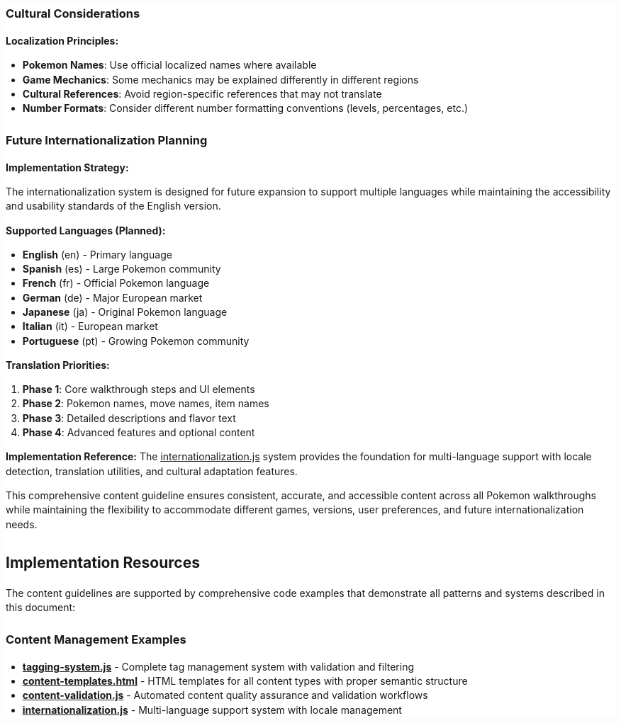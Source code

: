 ### Cultural Considerations

**Localization Principles:**

- **Pokemon Names**: Use official localized names where available
- **Game Mechanics**: Some mechanics may be explained differently in different regions
- **Cultural References**: Avoid region-specific references that may not translate
- **Number Formats**: Consider different number formatting conventions (levels, percentages, etc.)

### Future Internationalization Planning

**Implementation Strategy:**

The internationalization system is designed for future expansion to support multiple languages while maintaining the accessibility and usability standards of the English version.

**Supported Languages (Planned):**

- **English** (en) - Primary language
- **Spanish** (es) - Large Pokemon community
- **French** (fr) - Official Pokemon language
- **German** (de) - Major European market
- **Japanese** (ja) - Original Pokemon language
- **Italian** (it) - European market
- **Portuguese** (pt) - Growing Pokemon community

**Translation Priorities:**

1. **Phase 1**: Core walkthrough steps and UI elements
2. **Phase 2**: Pokemon names, move names, item names
3. **Phase 3**: Detailed descriptions and flavor text
4. **Phase 4**: Advanced features and optional content

**Implementation Reference:** The [internationalization.js](../../examples/content/internationalization.js) system provides the foundation for multi-language support with locale detection, translation utilities, and cultural adaptation features.

This comprehensive content guideline ensures consistent, accurate, and accessible content across all Pokemon walkthroughs while maintaining the flexibility to accommodate different games, versions, user preferences, and future internationalization needs.

## Implementation Resources

The content guidelines are supported by comprehensive code examples that demonstrate all patterns and systems described in this document:

### Content Management Examples

- **[tagging-system.js](../../examples/content/tagging-system.js)** - Complete tag management system with validation and filtering
- **[content-templates.html](../../examples/content/content-templates.html)** - HTML templates for all content types with proper semantic structure
- **[content-validation.js](../../examples/content/content-validation.js)** - Automated content quality assurance and validation workflows
- **[internationalization.js](../../examples/content/internationalization.js)** - Multi-language support system with locale management
